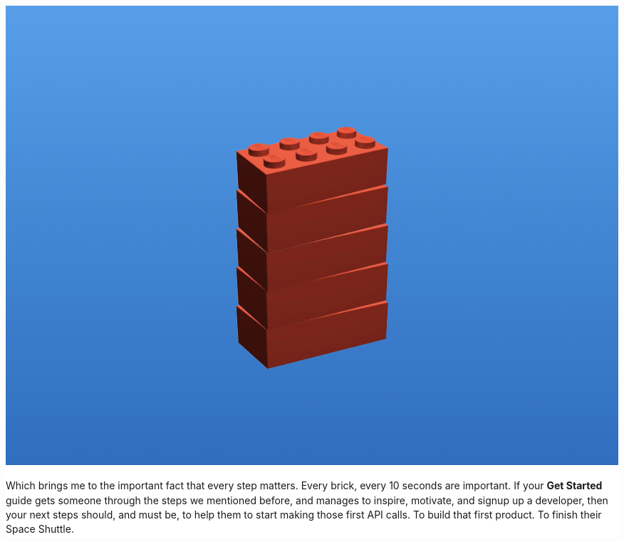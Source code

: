 ![Slide](../images/slides/lego/lego.020.jpeg)

Which brings me to the important fact that every step matters. Every brick, every 10 seconds are important. If your __Get Started__ guide gets someone through the steps we mentioned before, and manages to inspire, motivate, and signup up a developer, then your next steps should, and must be, to help them to start making those first API calls. To build that first product. To finish their Space Shuttle.
